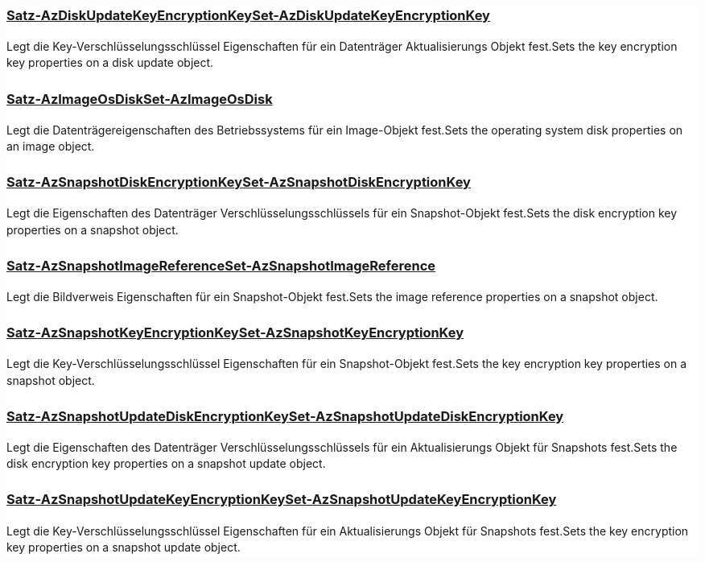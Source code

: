 ### [<span data-ttu-id="4f356-403">Satz-AzDiskUpdateKeyEncryptionKey</span><span class="sxs-lookup"><span data-stu-id="4f356-403">Set-AzDiskUpdateKeyEncryptionKey</span></span>](Set-AzDiskUpdateKeyEncryptionKey.md)
<span data-ttu-id="4f356-404">Legt die Key-Verschlüsselungsschlüssel Eigenschaften für ein Datenträger Aktualisierungs Objekt fest.</span><span class="sxs-lookup"><span data-stu-id="4f356-404">Sets the key encryption key properties on a disk update object.</span></span>

### [<span data-ttu-id="4f356-405">Satz-AzImageOsDisk</span><span class="sxs-lookup"><span data-stu-id="4f356-405">Set-AzImageOsDisk</span></span>](Set-AzImageOsDisk.md)
<span data-ttu-id="4f356-406">Legt die Datenträgereigenschaften des Betriebssystems für ein Image-Objekt fest.</span><span class="sxs-lookup"><span data-stu-id="4f356-406">Sets the operating system disk properties on an image object.</span></span>

### [<span data-ttu-id="4f356-407">Satz-AzSnapshotDiskEncryptionKey</span><span class="sxs-lookup"><span data-stu-id="4f356-407">Set-AzSnapshotDiskEncryptionKey</span></span>](Set-AzSnapshotDiskEncryptionKey.md)
<span data-ttu-id="4f356-408">Legt die Eigenschaften des Datenträger Verschlüsselungsschlüssels für ein Snapshot-Objekt fest.</span><span class="sxs-lookup"><span data-stu-id="4f356-408">Sets the disk encryption key properties on a snapshot object.</span></span>

### [<span data-ttu-id="4f356-409">Satz-AzSnapshotImageReference</span><span class="sxs-lookup"><span data-stu-id="4f356-409">Set-AzSnapshotImageReference</span></span>](Set-AzSnapshotImageReference.md)
<span data-ttu-id="4f356-410">Legt die Bildverweis Eigenschaften für ein Snapshot-Objekt fest.</span><span class="sxs-lookup"><span data-stu-id="4f356-410">Sets the image reference properties on a snapshot object.</span></span>

### [<span data-ttu-id="4f356-411">Satz-AzSnapshotKeyEncryptionKey</span><span class="sxs-lookup"><span data-stu-id="4f356-411">Set-AzSnapshotKeyEncryptionKey</span></span>](Set-AzSnapshotKeyEncryptionKey.md)
<span data-ttu-id="4f356-412">Legt die Key-Verschlüsselungsschlüssel Eigenschaften für ein Snapshot-Objekt fest.</span><span class="sxs-lookup"><span data-stu-id="4f356-412">Sets the key encryption key properties on a snapshot object.</span></span>

### [<span data-ttu-id="4f356-413">Satz-AzSnapshotUpdateDiskEncryptionKey</span><span class="sxs-lookup"><span data-stu-id="4f356-413">Set-AzSnapshotUpdateDiskEncryptionKey</span></span>](Set-AzSnapshotUpdateDiskEncryptionKey.md)
<span data-ttu-id="4f356-414">Legt die Eigenschaften des Datenträger Verschlüsselungsschlüssels für ein Aktualisierungs Objekt für Snapshots fest.</span><span class="sxs-lookup"><span data-stu-id="4f356-414">Sets the disk encryption key properties on a snapshot update object.</span></span>

### [<span data-ttu-id="4f356-415">Satz-AzSnapshotUpdateKeyEncryptionKey</span><span class="sxs-lookup"><span data-stu-id="4f356-415">Set-AzSnapshotUpdateKeyEncryptionKey</span></span>](Set-AzSnapshotUpdateKeyEncryptionKey.md)
<span data-ttu-id="4f356-416">Legt die Key-Verschlüsselungsschlüssel Eigenschaften für ein Aktualisierungs Objekt für Snapshots fest.</span><span class="sxs-lookup"><span data-stu-id="4f356-416">Sets the key encryption key properties on a snapshot update object.</span></span>
